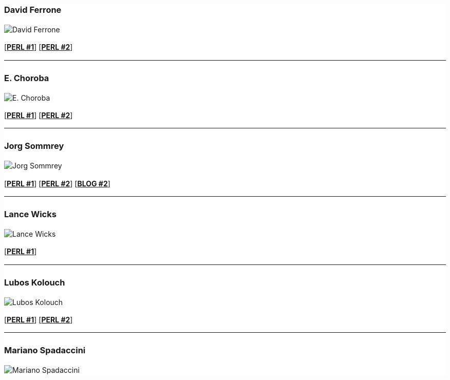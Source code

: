 ### David Ferrone
![David Ferrone](/images/team/david-ferrone.jpg)

[[**PERL #1**](https://github.com/manwar/perlweeklychallenge-club/blob/master/challenge-219/zapwai/perl/ch-1.pl)]
[[**PERL #2**](https://github.com/manwar/perlweeklychallenge-club/blob/master/challenge-219/zapwai/perl/ch-2.pl)]

***

### E. Choroba
![E. Choroba](/images/team/e-choroba.jpg)

[[**PERL #1**](https://github.com/manwar/perlweeklychallenge-club/blob/master/challenge-219/e-choroba/perl/ch-1.pl)]
[[**PERL #2**](https://github.com/manwar/perlweeklychallenge-club/blob/master/challenge-219/e-choroba/perl/ch-2.pl)]

***

### Jorg Sommrey
![Jorg Sommrey](/images/team/jorg-sommrey.jpg)

[[**PERL #1**](https://github.com/manwar/perlweeklychallenge-club/blob/master/challenge-219/jo-37/perl/ch-1.pl)]
[[**PERL #2**](https://github.com/manwar/perlweeklychallenge-club/blob/master/challenge-219/jo-37/perl/ch-2.pl)]
[[**BLOG #2**](https://github.sommrey.de/the-bears-den/2024/02/27/ch-219.html)]

***

### Lance Wicks
![Lance Wicks](/images/team/user.jpg)

[[**PERL #1**](https://github.com/manwar/perlweeklychallenge-club/blob/master/challenge-219/lance-wicks/perl/ch-1.pl)]

***

### Lubos Kolouch
![Lubos Kolouch](/images/team/lubos_kolouch.jpg)

[[**PERL #1**](https://github.com/manwar/perlweeklychallenge-club/blob/master/challenge-219/lubos-kolouch/perl/ch-1.pl)]
[[**PERL #2**](https://github.com/manwar/perlweeklychallenge-club/blob/master/challenge-219/lubos-kolouch/perl/ch-2.pl)]

***

### Mariano Spadaccini
![Mariano Spadaccini](/images/team/mariano-spadaccini.jpg)
